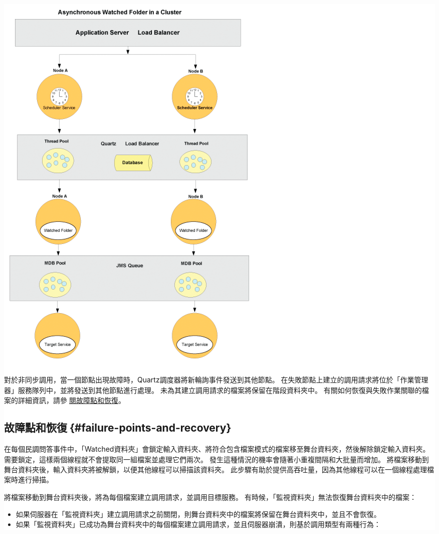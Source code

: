 ![en_asynchwatchedfoldercluster](assets/en_asynchwatchedfoldercluster.png)

對於非同步調用，當一個節點出現故障時，Quartz調度器將新輪詢事件發送到其他節點。 在失敗節點上建立的調用請求將位於「作業管理器」服務隊列中，並將發送到其他節點進行處理。 未為其建立調用請求的檔案將保留在階段資料夾中。 有關如何恢復與失敗作業關聯的檔案的詳細資訊，請參 [閱故障點和恢復](configuring-watched-folder-endpoints.md#failure-points-and-recovery)。

## 故障點和恢復 {#failure-points-and-recovery}

在每個民調問答事件中，「Watched資料夾」會鎖定輸入資料夾、將符合包含檔案模式的檔案移至舞台資料夾，然後解除鎖定輸入資料夾。 需要鎖定，這樣兩個線程就不會提取同一組檔案並處理它們兩次。 發生這種情況的機率會隨著小重複間隔和大批量而增加。 將檔案移動到舞台資料夾後，輸入資料夾將被解鎖，以便其他線程可以掃描該資料夾。 此步驟有助於提供高吞吐量，因為其他線程可以在一個線程處理檔案時進行掃描。

將檔案移動到舞台資料夾後，將為每個檔案建立調用請求，並調用目標服務。 有時候，「監視資料夾」無法恢復舞台資料夾中的檔案：

* 如果伺服器在「監視資料夾」建立調用請求之前關閉，則舞台資料夾中的檔案將保留在舞台資料夾中，並且不會恢復。
* 如果「監視資料夾」已成功為舞台資料夾中的每個檔案建立調用請求，並且伺服器崩潰，則基於調用類型有兩種行為：
